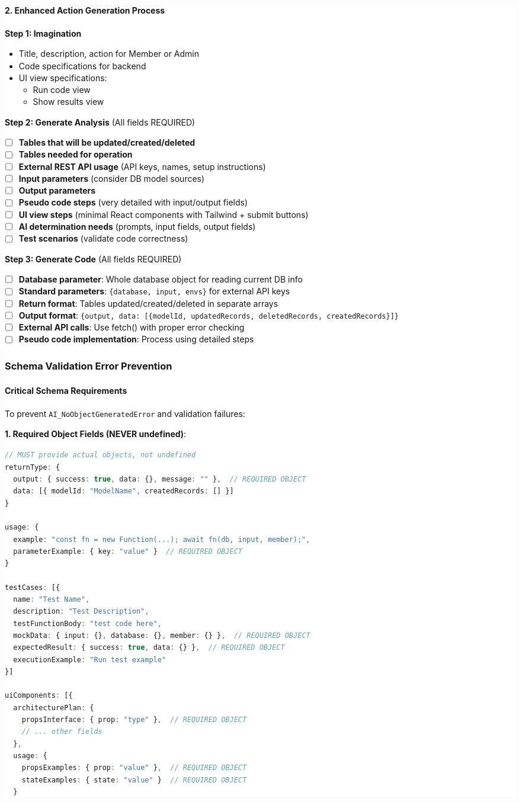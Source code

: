 #### **2. Enhanced Action Generation Process**

**Step 1: Imagination**
- Title, description, action for Member or Admin
- Code specifications for backend
- UI view specifications:
  - Run code view
  - Show results view

**Step 2: Generate Analysis** (All fields REQUIRED)
- [ ] **Tables that will be updated/created/deleted**
- [ ] **Tables needed for operation**
- [ ] **External REST API usage** (API keys, names, setup instructions)
- [ ] **Input parameters** (consider DB model sources)
- [ ] **Output parameters**
- [ ] **Pseudo code steps** (very detailed with input/output fields)
- [ ] **UI view steps** (minimal React components with Tailwind + submit buttons)
- [ ] **AI determination needs** (prompts, input fields, output fields)
- [ ] **Test scenarios** (validate code correctness)

**Step 3: Generate Code** (All fields REQUIRED)
- [ ] **Database parameter**: Whole database object for reading current DB info
- [ ] **Standard parameters**: `{database, input, envs}` for external API keys
- [ ] **Return format**: Tables updated/created/deleted in separate arrays
- [ ] **Output format**: `{output, data: [{modelId, updatedRecords, deletedRecords, createdRecords}]}`
- [ ] **External API calls**: Use fetch() with proper error checking
- [ ] **Pseudo code implementation**: Process using detailed steps

### **Schema Validation Error Prevention**

#### **Critical Schema Requirements**
To prevent `AI_NoObjectGeneratedError` and validation failures:

**1. Required Object Fields (NEVER undefined)**:
```typescript
// MUST provide actual objects, not undefined
returnType: {
  output: { success: true, data: {}, message: "" },  // REQUIRED OBJECT
  data: [{ modelId: "ModelName", createdRecords: [] }]
}

usage: {
  example: "const fn = new Function(...); await fn(db, input, member);",
  parameterExample: { key: "value" }  // REQUIRED OBJECT
}

testCases: [{
  name: "Test Name",
  description: "Test Description", 
  testFunctionBody: "test code here",
  mockData: { input: {}, database: {}, member: {} },  // REQUIRED OBJECT
  expectedResult: { success: true, data: {} },  // REQUIRED OBJECT
  executionExample: "Run test example"
}]

uiComponents: [{
  architecturePlan: {
    propsInterface: { prop: "type" },  // REQUIRED OBJECT
    // ... other fields
  },
  usage: {
    propsExamples: { prop: "value" },  // REQUIRED OBJECT
    stateExamples: { state: "value" }  // REQUIRED OBJECT
  }
```